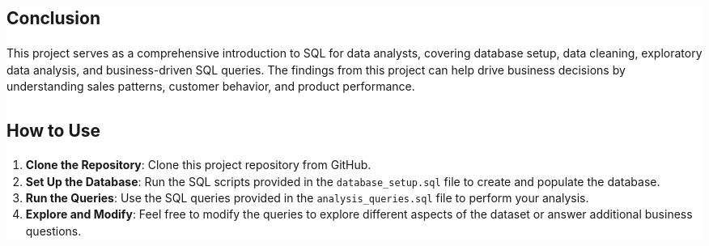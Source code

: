 ## Conclusion

This project serves as a comprehensive introduction to SQL for data analysts, covering database setup, data cleaning, exploratory data analysis, and business-driven SQL queries. The findings from this project can help drive business decisions by understanding sales patterns, customer behavior, and product performance.

## How to Use

1. **Clone the Repository**: Clone this project repository from GitHub.
2. **Set Up the Database**: Run the SQL scripts provided in the `database_setup.sql` file to create and populate the database.
3. **Run the Queries**: Use the SQL queries provided in the `analysis_queries.sql` file to perform your analysis.
4. **Explore and Modify**: Feel free to modify the queries to explore different aspects of the dataset or answer additional business questions.



